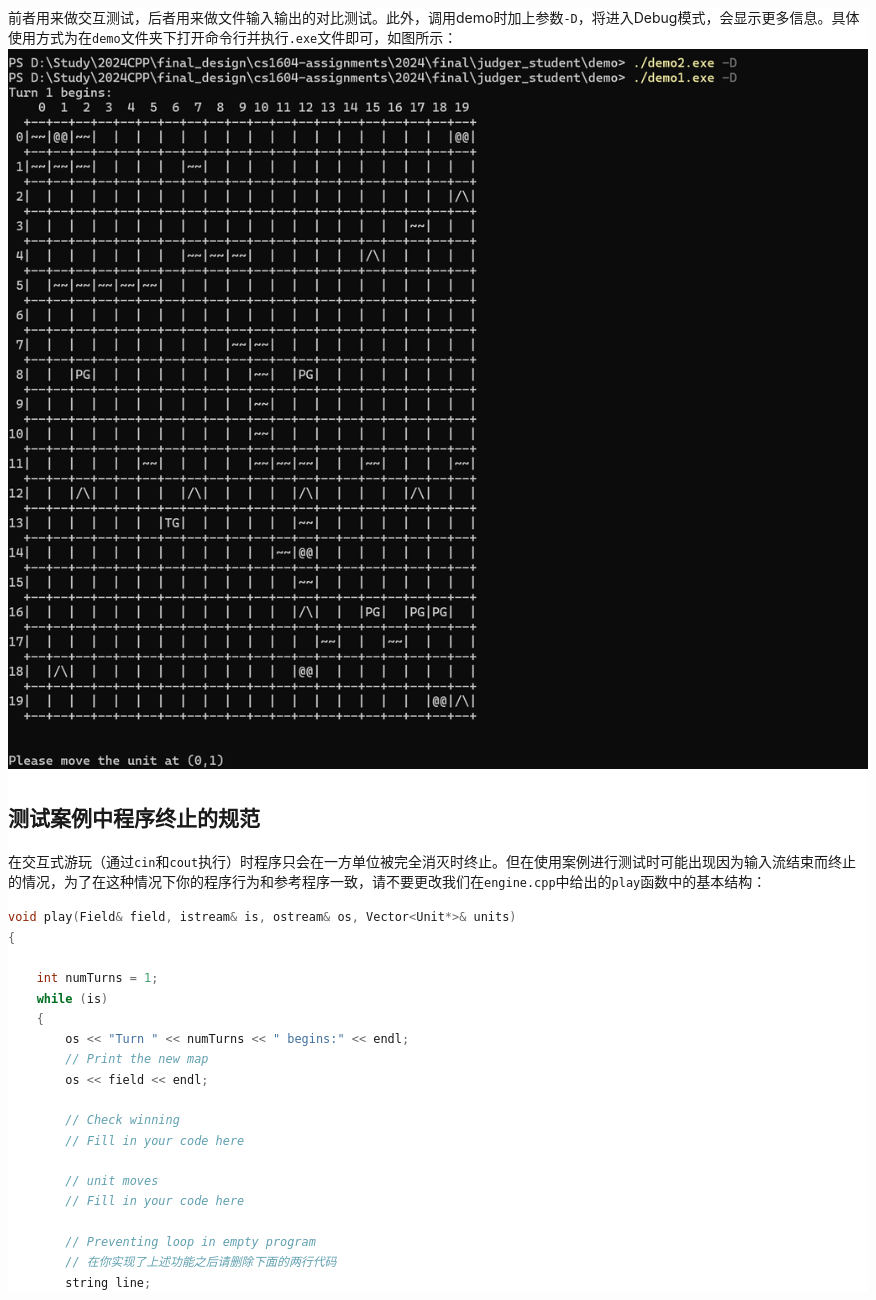 前者用来做交互测试，后者用来做文件输入输出的对比测试。此外，调用demo时加上参数`-D`，将进入Debug模式，会显示更多信息。具体使用方式为在`demo`文件夹下打开命令行并执行`.exe`文件即可，如图所示：
![demo.png](demo.png)

## 测试案例中程序终止的规范
在交互式游玩（通过`cin`和`cout`执行）时程序只会在一方单位被完全消灭时终止。但在使用案例进行测试时可能出现因为输入流结束而终止的情况，为了在这种情况下你的程序行为和参考程序一致，请不要更改我们在`engine.cpp`中给出的`play`函数中的基本结构：
```c++
void play(Field& field, istream& is, ostream& os, Vector<Unit*>& units)
{

    int numTurns = 1;
    while (is)
    {
        os << "Turn " << numTurns << " begins:" << endl;
        // Print the new map
        os << field << endl;

        // Check winning
        // Fill in your code here

        // unit moves
        // Fill in your code here

        // Preventing loop in empty program
        // 在你实现了上述功能之后请删除下面的两行代码
        string line;
```